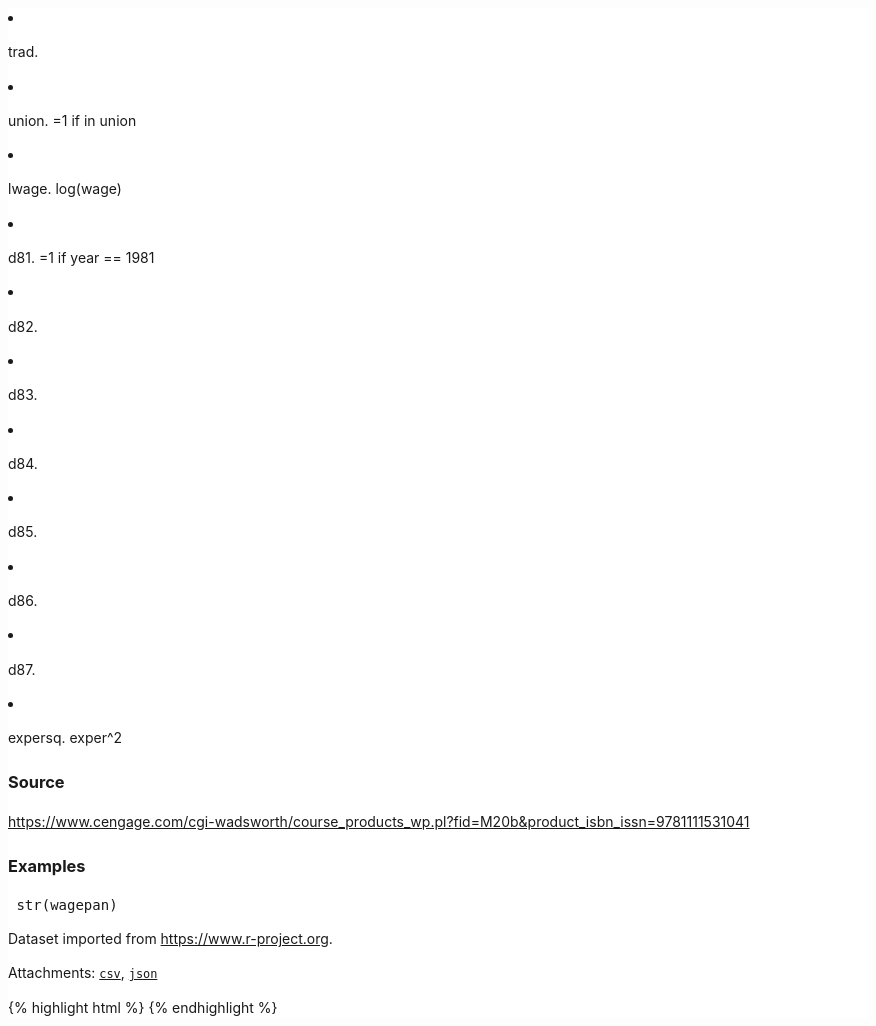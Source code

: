 <li>
<p>trad.</p>
</li>
<li>
<p>union. =1 if in union</p>
</li>
<li>
<p>lwage. log(wage)</p>
</li>
<li>
<p>d81. =1 if year == 1981</p>
</li>
<li>
<p>d82.</p>
</li>
<li>
<p>d83.</p>
</li>
<li>
<p>d84.</p>
</li>
<li>
<p>d85.</p>
</li>
<li>
<p>d86.</p>
</li>
<li>
<p>d87.</p>
</li>
<li>
<p>expersq. exper^2</p>
</li>
</ul>
<h3>Source</h3>
<p><a href="https://www.cengage.com/cgi-wadsworth/course_products_wp.pl?fid=M20b&amp;product_isbn_issn=9781111531041">https://www.cengage.com/cgi-wadsworth/course_products_wp.pl?fid=M20b&amp;product_isbn_issn=9781111531041</a></p>
<h3>Examples</h3>
<pre>
 str(wagepan)
</pre>
<p>Dataset imported from <a href="https://www.r-project.org">https://www.r-project.org</a>.</p></div>
<p id="dataset-attachments">Attachments: <code><a target="_blank" href="/assets/data/csv/dataset-33349.csv">csv</a></code>, <code><a target="_blank" href="/assets/data/json/dataset-33349.json">json</a></code></p>
<div id="dataset-iframe">
{% highlight html %}
<iframe src="https://pmagunia.com/iframe/r-dataset-package-wooldridge-wagepan.html" width="100%" height="100%" style="border:0px"></iframe>
{% endhighlight %}
</div>
<div id="grid"></div>
<script>let json_file = 'dataset-33349.json';</script>